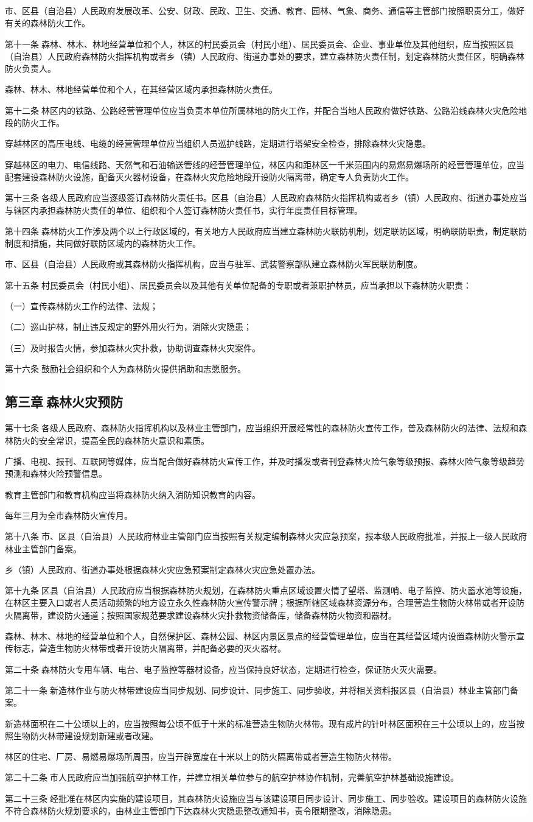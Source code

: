 市、区县（自治县）人民政府发展改革、公安、财政、民政、卫生、交通、教育、园林、气象、商务、通信等主管部门按照职责分工，做好有关的森林防火工作。

第十一条 森林、林木、林地经营单位和个人，林区的村民委员会（村民小组）、居民委员会、企业、事业单位及其他组织，应当按照区县（自治县）人民政府森林防火指挥机构或者乡（镇）人民政府、街道办事处的要求，建立森林防火责任制，划定森林防火责任区，明确森林防火负责人。

森林、林木、林地经营单位和个人，在其经营区域内承担森林防火责任。

第十二条 林区内的铁路、公路经营管理单位应当负责本单位所属林地的防火工作，并配合当地人民政府做好铁路、公路沿线森林火灾危险地段的防火工作。

穿越林区的高压电线、电缆的经营管理单位应当组织人员巡护线路，定期进行塔架安全检查，排除森林火灾隐患。

穿越林区的电力、电信线路、天然气和石油输送管线的经营管理单位，林区内和距林区一千米范围内的易燃易爆场所的经营管理单位，应当配套建设森林防火设施，配备灭火器材设备，在森林火灾危险地段开设防火隔离带，确定专人负责防火工作。

第十三条 各级人民政府应当逐级签订森林防火责任书。区县（自治县）人民政府森林防火指挥机构或者乡（镇）人民政府、街道办事处应当与辖区内承担森林防火责任的单位、组织和个人签订森林防火责任书，实行年度责任目标管理。

第十四条 森林防火工作涉及两个以上行政区域的，有关地方人民政府应当建立森林防火联防机制，划定联防区域，明确联防职责，制定联防制度和措施，共同做好联防区域内的森林防火工作。

市、区县（自治县）人民政府或其森林防火指挥机构，应当与驻军、武装警察部队建立森林防火军民联防制度。

第十五条 村民委员会（村民小组）、居民委员会以及其他有关单位配备的专职或者兼职护林员，应当承担以下森林防火职责：

（一）宣传森林防火工作的法律、法规；

（二）巡山护林，制止违反规定的野外用火行为，消除火灾隐患；

（三）及时报告火情，参加森林火灾扑救，协助调查森林火灾案件。

第十六条 鼓励社会组织和个人为森林防火提供捐助和志愿服务。

## 第三章 森林火灾预防

第十七条 各级人民政府、森林防火指挥机构以及林业主管部门，应当组织开展经常性的森林防火宣传工作，普及森林防火的法律、法规和森林防火的安全常识，提高全民的森林防火意识和素质。

广播、电视、报刊、互联网等媒体，应当配合做好森林防火宣传工作，并及时播发或者刊登森林火险气象等级预报、森林火险气象等级趋势预测和森林火险预警信息。

教育主管部门和教育机构应当将森林防火纳入消防知识教育的内容。

每年三月为全市森林防火宣传月。

第十八条 市、区县（自治县）人民政府林业主管部门应当按照有关规定编制森林火灾应急预案，报本级人民政府批准，并报上一级人民政府林业主管部门备案。

乡（镇）人民政府、街道办事处根据森林火灾应急预案制定森林火灾应急处置办法。

第十九条 区县（自治县）人民政府应当根据森林防火规划，在森林防火重点区域设置火情了望塔、监测哨、电子监控、防火蓄水池等设施，在林区主要入口或者人员活动频繁的地方设立永久性森林防火宣传警示牌；根据所辖区域森林资源分布，合理营造生物防火林带或者开设防火隔离带，建设防火通道；按照国家规范要求建设森林火灾扑救物资储备库，储备森林防火物资和器材。

森林、林木、林地的经营单位和个人，自然保护区、森林公园、林区内景区景点的经营管理单位，应当在其经营区域内设置森林防火警示宣传标志，营造生物防火林带或者开设防火隔离带，并配备必要的灭火器材。

第二十条 森林防火专用车辆、电台、电子监控等器材设备，应当保持良好状态，定期进行检查，保证防火灭火需要。

第二十一条 新造林作业与防火林带建设应当同步规划、同步设计、同步施工、同步验收，并将相关资料报区县（自治县）林业主管部门备案。

新造林面积在二十公顷以上的，应当按照每公顷不低于十米的标准营造生物防火林带。现有成片的针叶林区面积在三十公顷以上的，应当按照生物防火林带建设规划新建或者改建。

林区的住宅、厂房、易燃易爆场所周围，应当开辟宽度在十米以上的防火隔离带或者营造生物防火林带。

第二十二条 市人民政府应当加强航空护林工作，并建立相关单位参与的航空护林协作机制，完善航空护林基础设施建设。

第二十三条 经批准在林区内实施的建设项目，其森林防火设施应当与该建设项目同步设计、同步施工、同步验收。建设项目的森林防火设施不符合森林防火规划要求的，由林业主管部门下达森林火灾隐患整改通知书，责令限期整改，消除隐患。
